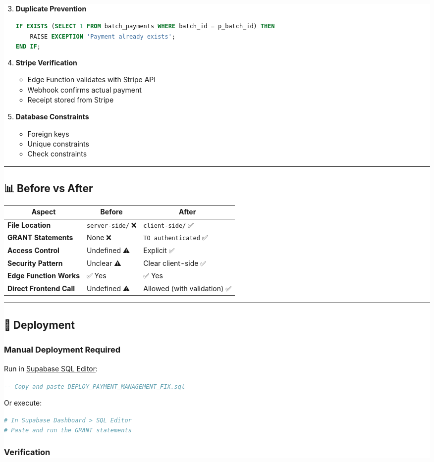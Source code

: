 3. **Duplicate Prevention**
   ```sql
   IF EXISTS (SELECT 1 FROM batch_payments WHERE batch_id = p_batch_id) THEN
       RAISE EXCEPTION 'Payment already exists';
   END IF;
   ```

4. **Stripe Verification**
   - Edge Function validates with Stripe API
   - Webhook confirms actual payment
   - Receipt stored from Stripe

5. **Database Constraints**
   - Foreign keys
   - Unique constraints
   - Check constraints

---

## 📊 Before vs After

| Aspect | Before | After |
|--------|--------|-------|
| **File Location** | `server-side/` ❌ | `client-side/` ✅ |
| **GRANT Statements** | None ❌ | `TO authenticated` ✅ |
| **Access Control** | Undefined ⚠️ | Explicit ✅ |
| **Security Pattern** | Unclear ⚠️ | Clear client-side ✅ |
| **Edge Function Works** | ✅ Yes | ✅ Yes |
| **Direct Frontend Call** | Undefined ⚠️ | Allowed (with validation) ✅ |

---

## 🚀 Deployment

### Manual Deployment Required

Run in [Supabase SQL Editor](https://supabase.com/dashboard/project/mzgusshseqxrdrkvamrg/sql):

```sql
-- Copy and paste DEPLOY_PAYMENT_MANAGEMENT_FIX.sql
```

Or execute:
```bash
# In Supabase Dashboard > SQL Editor
# Paste and run the GRANT statements
```

### Verification
